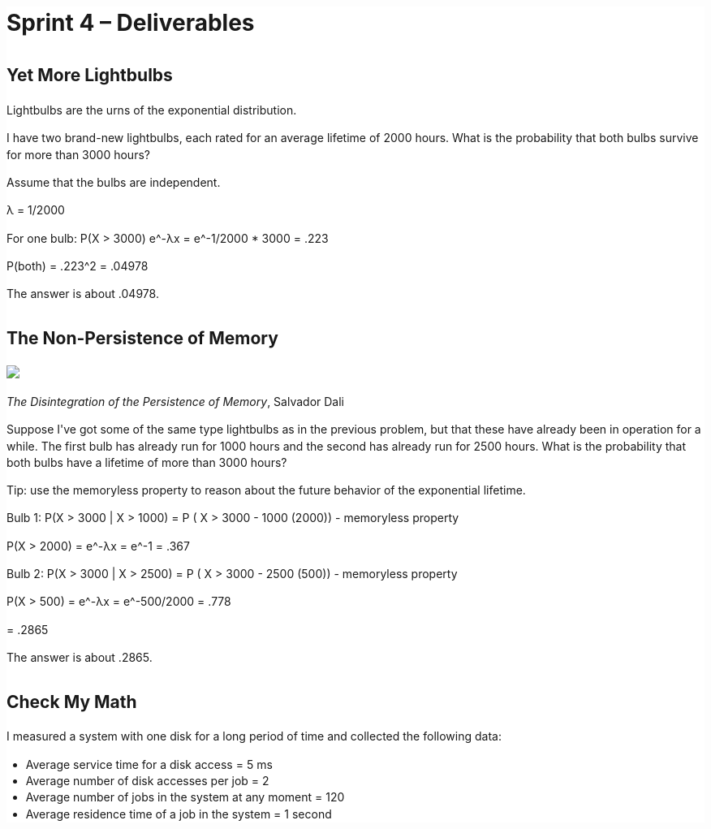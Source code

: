 # Sprint 4 &ndash; Deliverables

## Yet More Lightbulbs

Lightbulbs are the urns of the exponential distribution.

I have two brand-new lightbulbs, each rated for an average lifetime of 2000 hours. What is the probability that both bulbs survive
for more than 3000 hours?

Assume that the bulbs are independent.

λ = 1/2000

For one bulb:
P(X > 3000) e^-λx = e^-1/2000 * 3000 = .223

P(both) = .223^2 = .04978


The answer is about .04978.

## The Non-Persistence of Memory

<img src="https://uploads5.wikiart.org/images/salvador-dali/the-disintegration-of-the-persistence-of-memory.jpg!Large.jpg" width="50%" />
                                                                                                                                  
*The Disintegration of the Persistence of Memory*, Salvador Dali    

Suppose I've got some of the same type lightbulbs as in the previous problem, but that these have already been in operation for a while. The first bulb has already run for 1000 hours and the second has already run for 2500 hours. What is the probability that both bulbs have a lifetime of more than 3000 hours?

Tip: use the memoryless property to reason about the future behavior of the exponential lifetime.

Bulb 1:
P(X > 3000 | X > 1000) = P ( X > 3000 - 1000 (2000)) - memoryless property

P(X > 2000) = e^-λx = e^-1 = .367


Bulb 2:
P(X > 3000 | X > 2500) = P ( X > 3000 - 2500 (500)) - memoryless property

P(X > 500) = e^-λx = e^-500/2000 = .778

= .2865


The answer is about .2865.

## Check My Math

I measured a system with one disk for a long period of time and collected the following data:

- Average service time for a disk access = 5 ms
- Average number of disk accesses per job = 2
- Average number of jobs in the system at any moment = 120
- Average residence time of a job in the system = 1 second
